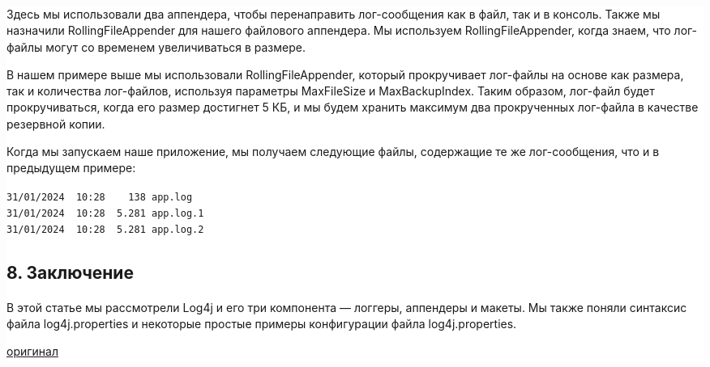 Здесь мы использовали два аппендера, чтобы перенаправить лог-сообщения как в файл, так и в консоль. Также мы назначили RollingFileAppender для нашего файлового аппендера. Мы используем RollingFileAppender, когда знаем, что лог-файлы могут со временем увеличиваться в размере.

В нашем примере выше мы использовали RollingFileAppender, который прокручивает лог-файлы на основе как размера, так и количества лог-файлов, используя параметры MaxFileSize и MaxBackupIndex. Таким образом, лог-файл будет прокручиваться, когда его размер достигнет 5 КБ, и мы будем хранить максимум два прокрученных лог-файла в качестве резервной копии.

Когда мы запускаем наше приложение, мы получаем следующие файлы, содержащие те же лог-сообщения, что и в предыдущем примере:

```
31/01/2024  10:28    138 app.log
31/01/2024  10:28  5.281 app.log.1
31/01/2024  10:28  5.281 app.log.2
```

## 8. Заключение

В этой статье мы рассмотрели Log4j и его три компонента — логгеры, аппендеры и макеты. Мы также поняли синтаксис файла log4j.properties и некоторые простые примеры конфигурации файла log4j.properties.

[оригинал](https://www.baeldung.com/java-log4j-properties-guide)
